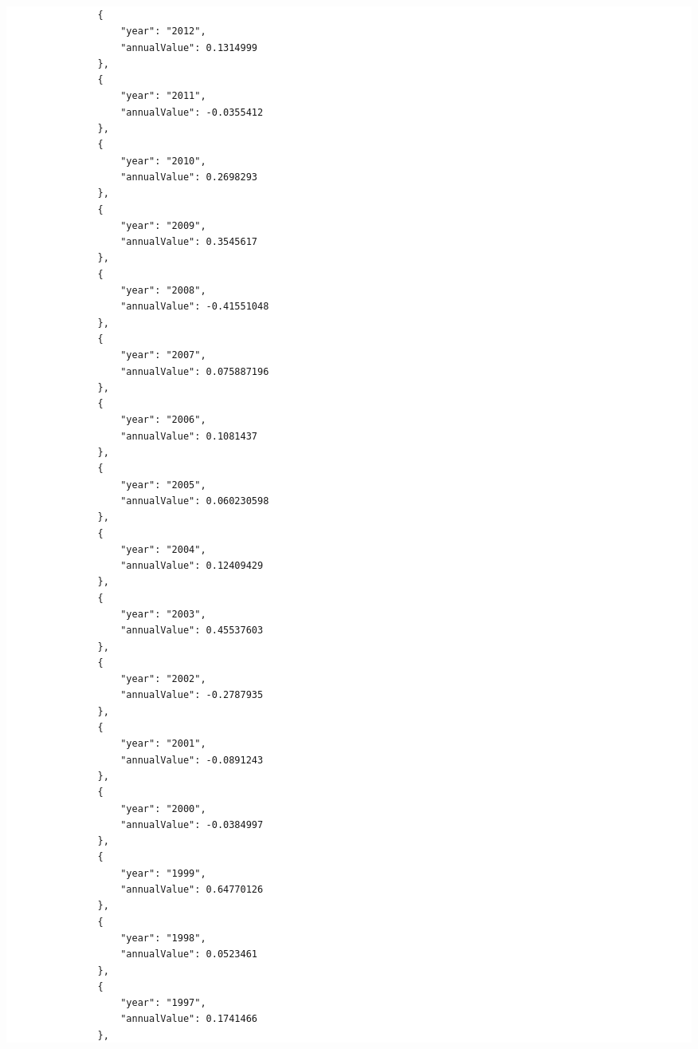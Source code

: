                     {
                        "year": "2012",
                        "annualValue": 0.1314999
                    },
                    {
                        "year": "2011",
                        "annualValue": -0.0355412
                    },
                    {
                        "year": "2010",
                        "annualValue": 0.2698293
                    },
                    {
                        "year": "2009",
                        "annualValue": 0.3545617
                    },
                    {
                        "year": "2008",
                        "annualValue": -0.41551048
                    },
                    {
                        "year": "2007",
                        "annualValue": 0.075887196
                    },
                    {
                        "year": "2006",
                        "annualValue": 0.1081437
                    },
                    {
                        "year": "2005",
                        "annualValue": 0.060230598
                    },
                    {
                        "year": "2004",
                        "annualValue": 0.12409429
                    },
                    {
                        "year": "2003",
                        "annualValue": 0.45537603
                    },
                    {
                        "year": "2002",
                        "annualValue": -0.2787935
                    },
                    {
                        "year": "2001",
                        "annualValue": -0.0891243
                    },
                    {
                        "year": "2000",
                        "annualValue": -0.0384997
                    },
                    {
                        "year": "1999",
                        "annualValue": 0.64770126
                    },
                    {
                        "year": "1998",
                        "annualValue": 0.0523461
                    },
                    {
                        "year": "1997",
                        "annualValue": 0.1741466
                    },